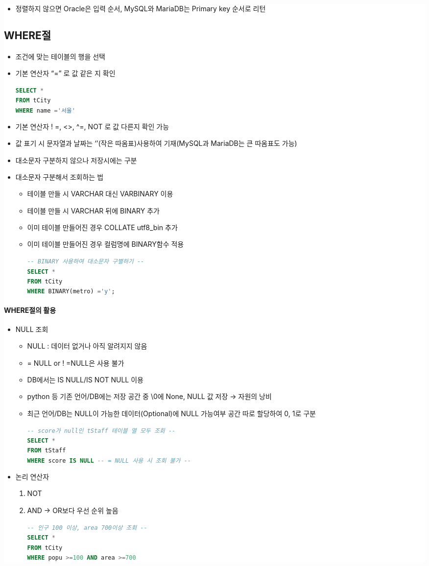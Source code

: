 - 정렬하지 않으면 Oracle은 입력 순서, MySQL와 MariaDB는 Primary key 순서로 리턴

## WHERE절

- 조건에 맞는 테이블의 행을 선택
- 기본 연산자  “=” 로 값 같은 지 확인
    
    ```sql
    SELECT *
    FROM tCity
    WHERE name ='서울'
    ```
    
- 기본 연산자  ! =, <>, ^=, NOT 로 값 다른지 확인 가능
- 값 표기 시 문자열과 날짜는 ‘’(작은 따옴표)사용하여 기재(MySQL과 MariaDB는 큰 따옴표도 가능)
- 대소문자 구분하지 않으나 저장시에는 구분
- 대소문자 구분해서 조회하는 법
    - 테이블 만들 시 VARCHAR 대신 VARBINARY 이용
    - 테이블 만들 시 VARCHAR 뒤에 BINARY 추가
    - 이미 테이블 만들어진 경우  COLLATE utf8_bin 추가
    - 이미 테이블 만들어진 경우 컬럼명에 BINARY함수 적용
        
        ```sql
        -- BINARY 사용하여 대소문자 구별하기 --
        SELECT *
        FROM tCity
        WHERE BINARY(metro) ='y'; 
        ```

#### WHERE절의 활용        
- NULL 조회
    - NULL : 데이터 없거나 아직 알려지지 않음
    - = NULL or ! =NULL은 사용 불가
    - DB에서는  IS NULL/IS NOT NULL 이용
    - python 등 기존 언어/DB에는 저장 공간 중 \0에 None, NULL 값 저장  → 자원의 낭비
    - 최근 언어/DB는 NULL이 가능한 데이터(Optional)에 NULL 가능여부 공간 따로 할당하여 0, 1로 구분
        
        ```sql
        -- score가 null인 tStaff 테이블 열 모두 조회 --
        SELECT *
        FROM tStaff
        WHERE score IS NULL -- = NULL 사용 시 조회 불가 --
        ```
        
- 논리 연산자
    1. NOT
    2. AND → OR보다 우선 순위 높음
        
        ```sql
        -- 인구 100 이상, area 700이상 조회 --
        SELECT *
        FROM tCity
        WHERE popu >=100 AND area >=700
        ```
        